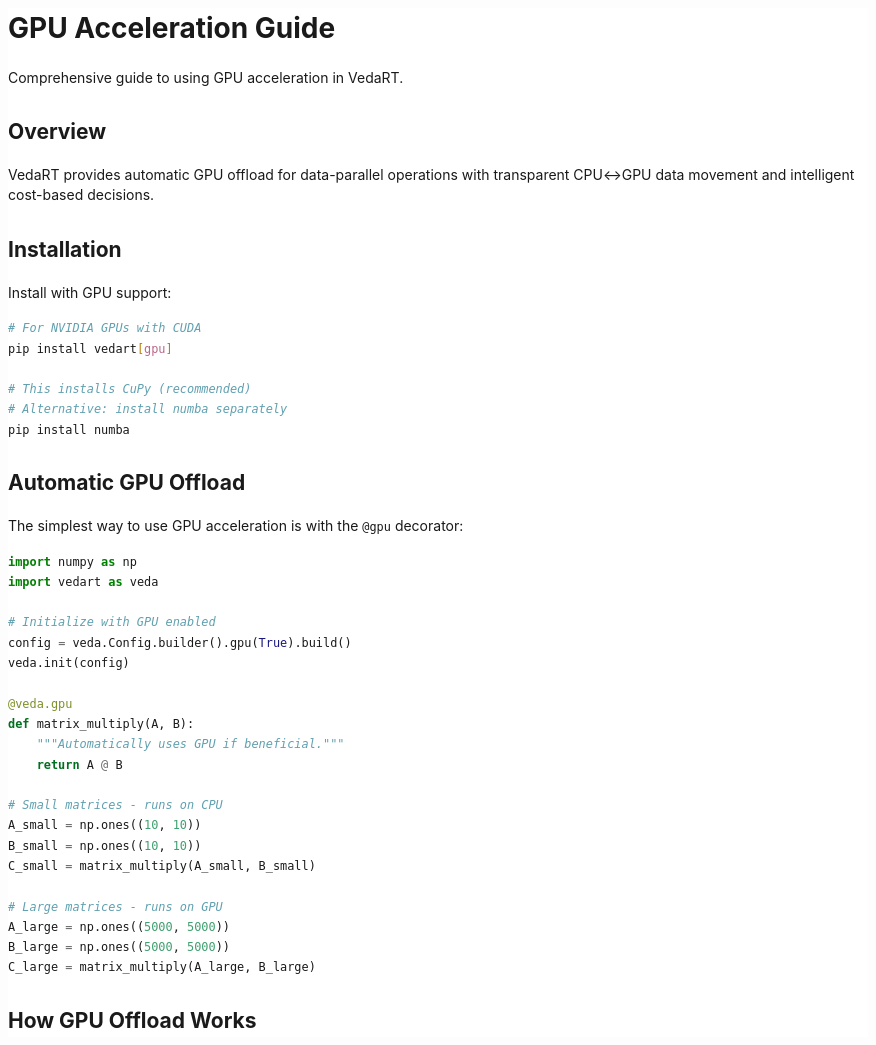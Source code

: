 # GPU Acceleration Guide

Comprehensive guide to using GPU acceleration in VedaRT.

## Overview

VedaRT provides automatic GPU offload for data-parallel operations with transparent CPU↔GPU data movement and intelligent cost-based decisions.

## Installation

Install with GPU support:

```bash
# For NVIDIA GPUs with CUDA
pip install vedart[gpu]

# This installs CuPy (recommended)
# Alternative: install numba separately
pip install numba
```

## Automatic GPU Offload

The simplest way to use GPU acceleration is with the `@gpu` decorator:

```python
import numpy as np
import vedart as veda

# Initialize with GPU enabled
config = veda.Config.builder().gpu(True).build()
veda.init(config)

@veda.gpu
def matrix_multiply(A, B):
    """Automatically uses GPU if beneficial."""
    return A @ B

# Small matrices - runs on CPU
A_small = np.ones((10, 10))
B_small = np.ones((10, 10))
C_small = matrix_multiply(A_small, B_small)

# Large matrices - runs on GPU
A_large = np.ones((5000, 5000))
B_large = np.ones((5000, 5000))
C_large = matrix_multiply(A_large, B_large)
```

## How GPU Offload Works

